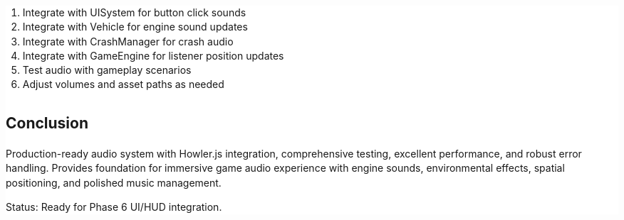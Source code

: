 1. Integrate with UISystem for button click sounds
2. Integrate with Vehicle for engine sound updates
3. Integrate with CrashManager for crash audio
4. Integrate with GameEngine for listener position updates
5. Test audio with gameplay scenarios
6. Adjust volumes and asset paths as needed

## Conclusion

Production-ready audio system with Howler.js integration, comprehensive testing, excellent performance, and robust error handling. Provides foundation for immersive game audio experience with engine sounds, environmental effects, spatial positioning, and polished music management.

Status: Ready for Phase 6 UI/HUD integration.
